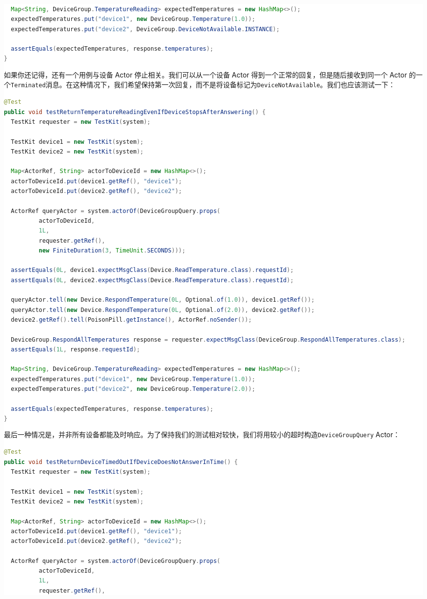```java
  Map<String, DeviceGroup.TemperatureReading> expectedTemperatures = new HashMap<>();
  expectedTemperatures.put("device1", new DeviceGroup.Temperature(1.0));
  expectedTemperatures.put("device2", DeviceGroup.DeviceNotAvailable.INSTANCE);

  assertEquals(expectedTemperatures, response.temperatures);
}
```
如果你还记得，还有一个用例与设备 Actor 停止相关。我们可以从一个设备 Actor 得到一个正常的回复，但是随后接收到同一个 Actor 的一个`Terminated`消息。在这种情况下，我们希望保持第一次回复，而不是将设备标记为`DeviceNotAvailable`。我们也应该测试一下：

```java
@Test
public void testReturnTemperatureReadingEvenIfDeviceStopsAfterAnswering() {
  TestKit requester = new TestKit(system);

  TestKit device1 = new TestKit(system);
  TestKit device2 = new TestKit(system);

  Map<ActorRef, String> actorToDeviceId = new HashMap<>();
  actorToDeviceId.put(device1.getRef(), "device1");
  actorToDeviceId.put(device2.getRef(), "device2");

  ActorRef queryActor = system.actorOf(DeviceGroupQuery.props(
          actorToDeviceId,
          1L,
          requester.getRef(),
          new FiniteDuration(3, TimeUnit.SECONDS)));

  assertEquals(0L, device1.expectMsgClass(Device.ReadTemperature.class).requestId);
  assertEquals(0L, device2.expectMsgClass(Device.ReadTemperature.class).requestId);

  queryActor.tell(new Device.RespondTemperature(0L, Optional.of(1.0)), device1.getRef());
  queryActor.tell(new Device.RespondTemperature(0L, Optional.of(2.0)), device2.getRef());
  device2.getRef().tell(PoisonPill.getInstance(), ActorRef.noSender());

  DeviceGroup.RespondAllTemperatures response = requester.expectMsgClass(DeviceGroup.RespondAllTemperatures.class);
  assertEquals(1L, response.requestId);

  Map<String, DeviceGroup.TemperatureReading> expectedTemperatures = new HashMap<>();
  expectedTemperatures.put("device1", new DeviceGroup.Temperature(1.0));
  expectedTemperatures.put("device2", new DeviceGroup.Temperature(2.0));

  assertEquals(expectedTemperatures, response.temperatures);
}
```
最后一种情况是，并非所有设备都能及时响应。为了保持我们的测试相对较快，我们将用较小的超时构造`DeviceGroupQuery` Actor：

```java
@Test
public void testReturnDeviceTimedOutIfDeviceDoesNotAnswerInTime() {
  TestKit requester = new TestKit(system);

  TestKit device1 = new TestKit(system);
  TestKit device2 = new TestKit(system);

  Map<ActorRef, String> actorToDeviceId = new HashMap<>();
  actorToDeviceId.put(device1.getRef(), "device1");
  actorToDeviceId.put(device2.getRef(), "device2");

  ActorRef queryActor = system.actorOf(DeviceGroupQuery.props(
          actorToDeviceId,
          1L,
          requester.getRef(),
```